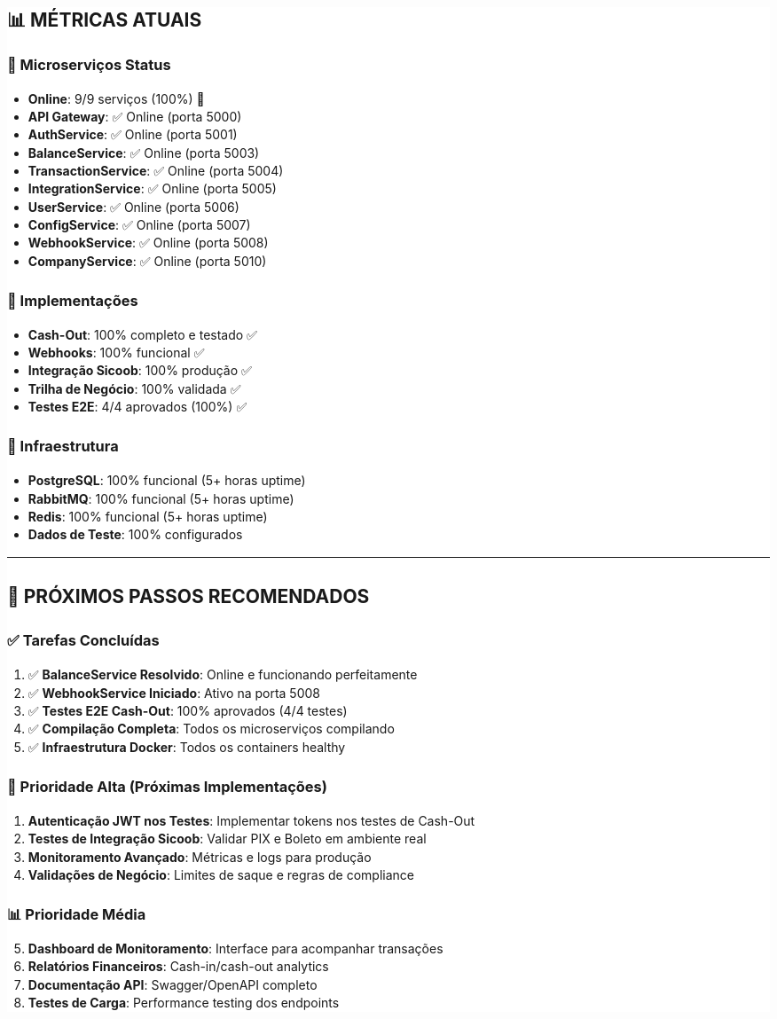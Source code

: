 
## 📊 MÉTRICAS ATUAIS

### 🚀 Microserviços Status
- **Online**: 9/9 serviços (100%) 🎉
- **API Gateway**: ✅ Online (porta 5000)
- **AuthService**: ✅ Online (porta 5001)
- **BalanceService**: ✅ Online (porta 5003)
- **TransactionService**: ✅ Online (porta 5004)
- **IntegrationService**: ✅ Online (porta 5005)
- **UserService**: ✅ Online (porta 5006)
- **ConfigService**: ✅ Online (porta 5007)
- **WebhookService**: ✅ Online (porta 5008)
- **CompanyService**: ✅ Online (porta 5010)

### 🎯 Implementações
- **Cash-Out**: 100% completo e testado ✅
- **Webhooks**: 100% funcional ✅
- **Integração Sicoob**: 100% produção ✅
- **Trilha de Negócio**: 100% validada ✅
- **Testes E2E**: 4/4 aprovados (100%) ✅

### 🐳 Infraestrutura
- **PostgreSQL**: 100% funcional (5+ horas uptime)
- **RabbitMQ**: 100% funcional (5+ horas uptime)
- **Redis**: 100% funcional (5+ horas uptime)
- **Dados de Teste**: 100% configurados

---

## 🎯 PRÓXIMOS PASSOS RECOMENDADOS

### ✅ Tarefas Concluídas
1. ✅ **BalanceService Resolvido**: Online e funcionando perfeitamente
2. ✅ **WebhookService Iniciado**: Ativo na porta 5008
3. ✅ **Testes E2E Cash-Out**: 100% aprovados (4/4 testes)
4. ✅ **Compilação Completa**: Todos os microserviços compilando
5. ✅ **Infraestrutura Docker**: Todos os containers healthy

### 🚀 Prioridade Alta (Próximas Implementações)
1. **Autenticação JWT nos Testes**: Implementar tokens nos testes de Cash-Out
2. **Testes de Integração Sicoob**: Validar PIX e Boleto em ambiente real
3. **Monitoramento Avançado**: Métricas e logs para produção
4. **Validações de Negócio**: Limites de saque e regras de compliance

### 📊 Prioridade Média
5. **Dashboard de Monitoramento**: Interface para acompanhar transações
6. **Relatórios Financeiros**: Cash-in/cash-out analytics
7. **Documentação API**: Swagger/OpenAPI completo
8. **Testes de Carga**: Performance testing dos endpoints
